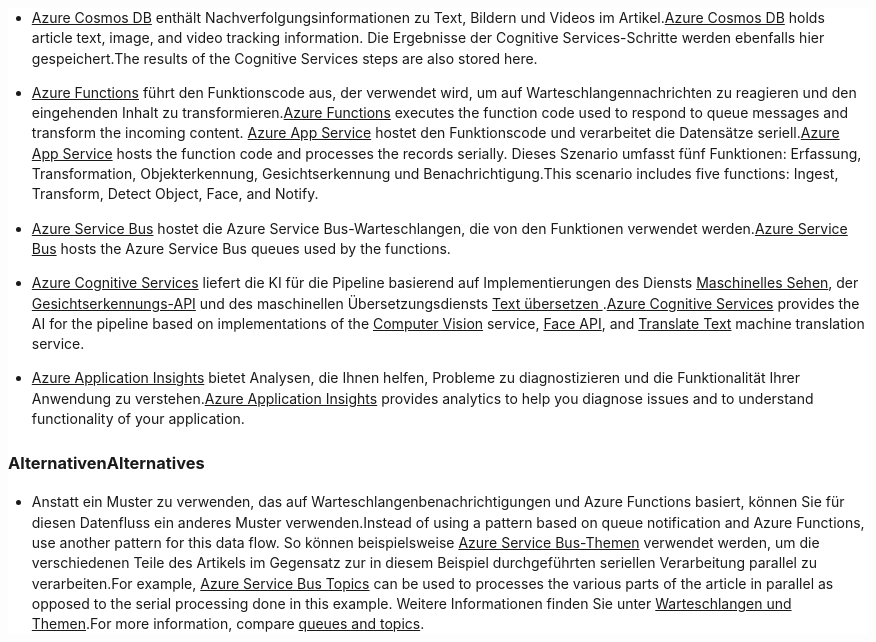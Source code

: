 * <span data-ttu-id="5987c-138">[Azure Cosmos DB][cosmos-db] enthält Nachverfolgungsinformationen zu Text, Bildern und Videos im Artikel.</span><span class="sxs-lookup"><span data-stu-id="5987c-138">[Azure Cosmos DB][cosmos-db] holds article text, image, and video tracking information.</span></span> <span data-ttu-id="5987c-139">Die Ergebnisse der Cognitive Services-Schritte werden ebenfalls hier gespeichert.</span><span class="sxs-lookup"><span data-stu-id="5987c-139">The results of the Cognitive Services steps are also stored here.</span></span>

* <span data-ttu-id="5987c-140">[Azure Functions][functions] führt den Funktionscode aus, der verwendet wird, um auf Warteschlangennachrichten zu reagieren und den eingehenden Inhalt zu transformieren.</span><span class="sxs-lookup"><span data-stu-id="5987c-140">[Azure Functions][functions] executes the function code used to respond to queue messages and transform the incoming content.</span></span> <span data-ttu-id="5987c-141">[Azure App Service][aas] hostet den Funktionscode und verarbeitet die Datensätze seriell.</span><span class="sxs-lookup"><span data-stu-id="5987c-141">[Azure App Service][aas] hosts the function code and processes the records serially.</span></span> <span data-ttu-id="5987c-142">Dieses Szenario umfasst fünf Funktionen: Erfassung, Transformation, Objekterkennung, Gesichtserkennung und Benachrichtigung.</span><span class="sxs-lookup"><span data-stu-id="5987c-142">This scenario includes five functions: Ingest, Transform, Detect Object, Face, and Notify.</span></span>

* <span data-ttu-id="5987c-143">[Azure Service Bus][service-bus] hostet die Azure Service Bus-Warteschlangen, die von den Funktionen verwendet werden.</span><span class="sxs-lookup"><span data-stu-id="5987c-143">[Azure Service Bus][service-bus] hosts the Azure Service Bus queues used by the functions.</span></span>

* <span data-ttu-id="5987c-144">[Azure Cognitive Services][acs] liefert die KI für die Pipeline basierend auf Implementierungen des Diensts [Maschinelles Sehen][vision], der [Gesichtserkennungs-API][face] und des maschinellen Übersetzungsdiensts [Text übersetzen ][translate-text].</span><span class="sxs-lookup"><span data-stu-id="5987c-144">[Azure Cognitive Services][acs] provides the AI for the pipeline based on implementations of the [Computer Vision][vision] service, [Face API][face], and [Translate Text][translate-text] machine translation service.</span></span>

* <span data-ttu-id="5987c-145">[Azure Application Insights][aai] bietet Analysen, die Ihnen helfen, Probleme zu diagnostizieren und die Funktionalität Ihrer Anwendung zu verstehen.</span><span class="sxs-lookup"><span data-stu-id="5987c-145">[Azure Application Insights][aai] provides analytics to help you diagnose issues and to understand functionality of your application.</span></span>

### <a name="alternatives"></a><span data-ttu-id="5987c-146">Alternativen</span><span class="sxs-lookup"><span data-stu-id="5987c-146">Alternatives</span></span>

* <span data-ttu-id="5987c-147">Anstatt ein Muster zu verwenden, das auf Warteschlangenbenachrichtigungen und Azure Functions basiert, können Sie für diesen Datenfluss ein anderes Muster verwenden.</span><span class="sxs-lookup"><span data-stu-id="5987c-147">Instead of using a pattern based on queue notification and Azure Functions, use another pattern for this data flow.</span></span> <span data-ttu-id="5987c-148">So können beispielsweise [Azure Service Bus-Themen][topics] verwendet werden, um die verschiedenen Teile des Artikels im Gegensatz zur in diesem Beispiel durchgeführten seriellen Verarbeitung parallel zu verarbeiten.</span><span class="sxs-lookup"><span data-stu-id="5987c-148">For example, [Azure Service Bus Topics][topics] can be used to processes the various parts of the article in parallel as opposed to the serial processing done in this example.</span></span> <span data-ttu-id="5987c-149">Weitere Informationen finden Sie unter [Warteschlangen und Themen][queues-topics].</span><span class="sxs-lookup"><span data-stu-id="5987c-149">For more information, compare [queues and topics][queues-topics].</span></span>


[architecture]: ./media/mass-ingestion-newsfeeds-architecture.png
[aai]: /azure/azure-monitor/app/app-insights-overview
[aas]: https://azure.microsoft.com/try/app-service/
[acs]: https://azure.microsoft.com/services/cognitive-services/directory/
[collection]: /rest/api/cosmos-db/collections
[compare]: /azure/azure-functions/functions-compare-logic-apps-ms-flow-webjobs#compare-azure-functions-and-azure-logic-apps
[cosmos-db]: /azure/cosmos-db/introduction
[db-cost]: https://azure.microsoft.com/pricing/details/cosmos-db/
[db-practices]: /azure/cosmos-db/database-security
[db-collection]: /azure/cosmos-db/databases-containers-items
[english]: https://www.nasa.gov/rss/dyn/breaking_news.rss
[face]: /azure/cognitive-services/face/overview
[free]: https://azure.microsoft.com/free/?WT.mc_id=A261C142F
[functions]: /azure/azure-functions/functions-overview
[function-plan]: /azure/azure-functions/functions-scale
[german]: http://www.bamf.de/SiteGlobals/Functions/RSS/DE/Feed/RSSNewsfeed_Meldungen
[github]: https://github.com/Azure/cognitive-services
[keys]: /azure/cosmos-db/partition-data
[language]: /azure/cognitive-services/translator/reference/v3-0-languages
[logic-app]: /azure/logic-apps/logic-apps-overview
[queues-topics]: /azure/service-bus-messaging/service-bus-queues-topics-subscriptions
[partial]: https://feedback.azure.com/forums/263030-azure-cosmos-db/suggestions/6693091-be-able-to-do-partial-updates-on-document
[plan]: /azure/azure-functions/functions-scale
[plan-aas]: /azure/azure-functions/functions-scale#app-service-plan
[plan-c]: /azure/azure-functions/functions-scale#consumption-plan
[portal]: http://portal.azure.com
[redlock]: https://redis.io/topics/distlock
[russian]: http://government.ru/all/rss/
[service-bus]: /azure/service-bus-messaging/
[storage]: /azure/storage/common/storage-account-overview 
[throughput]: /azure/cosmos-db/scaling-throughput
[topics]: /azure/service-bus-messaging/service-bus-dotnet-how-to-use-topics-subscriptions
[text-analytics]: /azure/cognitive-services/text-analytics/
[translate-text]: /azure/cognitive-services/translator/translator-info-overview
[vision]: /azure/cognitive-services/computer-vision/home